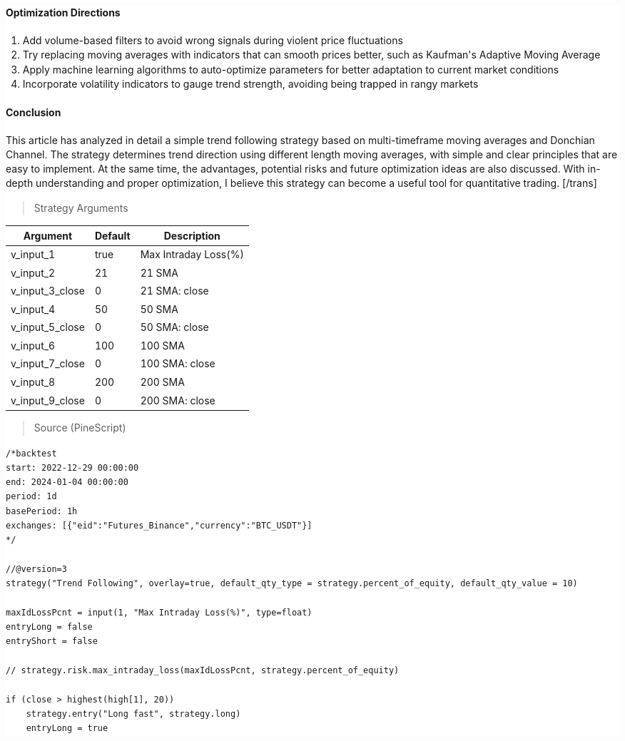 #### Optimization Directions 

1. Add volume-based filters to avoid wrong signals during violent price fluctuations
2. Try replacing moving averages with indicators that can smooth prices better, such as Kaufman's Adaptive Moving Average
3. Apply machine learning algorithms to auto-optimize parameters for better adaptation to current market conditions 
4. Incorporate volatility indicators to gauge trend strength, avoiding being trapped in rangy markets

#### Conclusion

This article has analyzed in detail a simple trend following strategy based on multi-timeframe moving averages and Donchian Channel. The strategy determines trend direction using different length moving averages, with simple and clear principles that are easy to implement. At the same time, the advantages, potential risks and future optimization ideas are also discussed. With in-depth understanding and proper optimization, I believe this strategy can become a useful tool for quantitative trading.
[/trans]

> Strategy Arguments



|Argument|Default|Description|
|----|----|----|
|v_input_1|true|Max Intraday Loss(%)|
|v_input_2|21|21 SMA|
|v_input_3_close|0|21 SMA: close|high|low|open|hl2|hlc3|hlcc4|ohlc4|
|v_input_4|50|50 SMA|
|v_input_5_close|0|50 SMA: close|high|low|open|hl2|hlc3|hlcc4|ohlc4|
|v_input_6|100|100 SMA|
|v_input_7_close|0|100 SMA: close|high|low|open|hl2|hlc3|hlcc4|ohlc4|
|v_input_8|200|200 SMA|
|v_input_9_close|0|200 SMA: close|high|low|open|hl2|hlc3|hlcc4|ohlc4|


> Source (PineScript)

``` pinescript
/*backtest
start: 2022-12-29 00:00:00
end: 2024-01-04 00:00:00
period: 1d
basePeriod: 1h
exchanges: [{"eid":"Futures_Binance","currency":"BTC_USDT"}]
*/

//@version=3
strategy("Trend Following", overlay=true, default_qty_type = strategy.percent_of_equity, default_qty_value = 10)

maxIdLossPcnt = input(1, "Max Intraday Loss(%)", type=float)
entryLong = false
entryShort = false

// strategy.risk.max_intraday_loss(maxIdLossPcnt, strategy.percent_of_equity)

if (close > highest(high[1], 20))
    strategy.entry("Long fast", strategy.long)
    entryLong = true
```